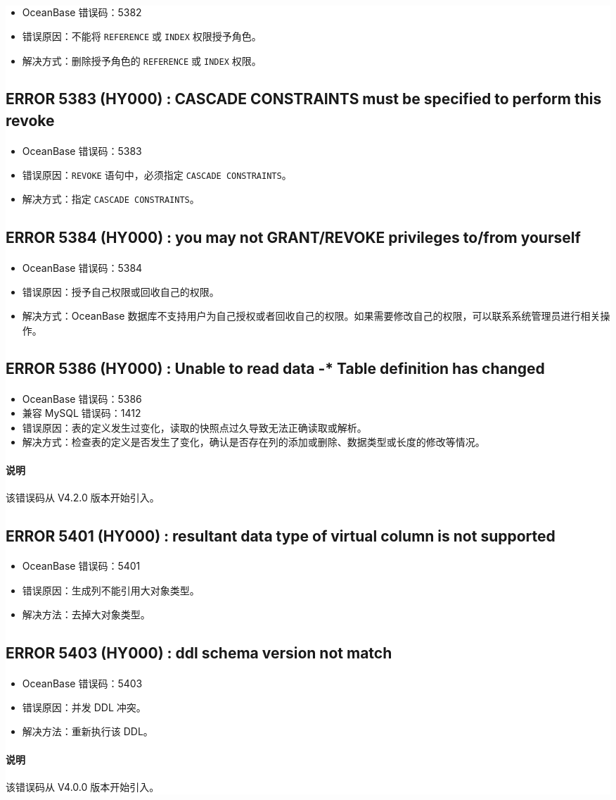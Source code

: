 * OceanBase 错误码：5382

* 错误原因：不能将 `REFERENCE` 或 `INDEX` 权限授予角色。

* 解决方式：删除授予角色的 `REFERENCE` 或 `INDEX` 权限。

ERROR 5383 (HY000) : CASCADE CONSTRAINTS must be specified to perform this revoke
------------------------------------------------------------------------------------------------------

* OceanBase 错误码：5383

* 错误原因：`REVOKE` 语句中，必须指定 `CASCADE CONSTRAINTS`。

* 解决方式：指定 `CASCADE CONSTRAINTS`。

ERROR 5384 (HY000) : you may not GRANT/REVOKE privileges to/from yourself
----------------------------------------------------------------------------------------------

* OceanBase 错误码：5384

* 错误原因：授予自己权限或回收自己的权限。

* 解决方式：OceanBase 数据库不支持用户为自己授权或者回收自己的权限。如果需要修改自己的权限，可以联系系统管理员进行相关操作。

## ERROR 5386 (HY000) : Unable to read data -* Table definition has changed

* OceanBase 错误码：5386
* 兼容 MySQL 错误码：1412
* 错误原因：表的定义发生过变化，读取的快照点过久导致无法正确读取或解析。  
* 解决方式：检查表的定义是否发生了变化，确认是否存在列的添加或删除、数据类型或长度的修改等情况。

<main id="notice" type='explain'>
  <h4>说明</h4>
  <p>该错误码从 V4.2.0 版本开始引入。</p>
</main>

ERROR 5401 (HY000) : resultant data type of virtual column is not supported
-------------------------------------------------------------------------------------------------

* OceanBase 错误码：5401

* 错误原因：生成列不能引用大对象类型。

* 解决方法：去掉大对象类型。

ERROR 5403 (HY000) : ddl schema version not match
-------------------------------------------------------------------------------------------------

* OceanBase 错误码：5403

* 错误原因：并发 DDL 冲突。

* 解决方法：重新执行该 DDL。

<main id="notice" type='explain'>
  <h4>说明</h4>
  <p>该错误码从 V4.0.0 版本开始引入。</p>
</main>
